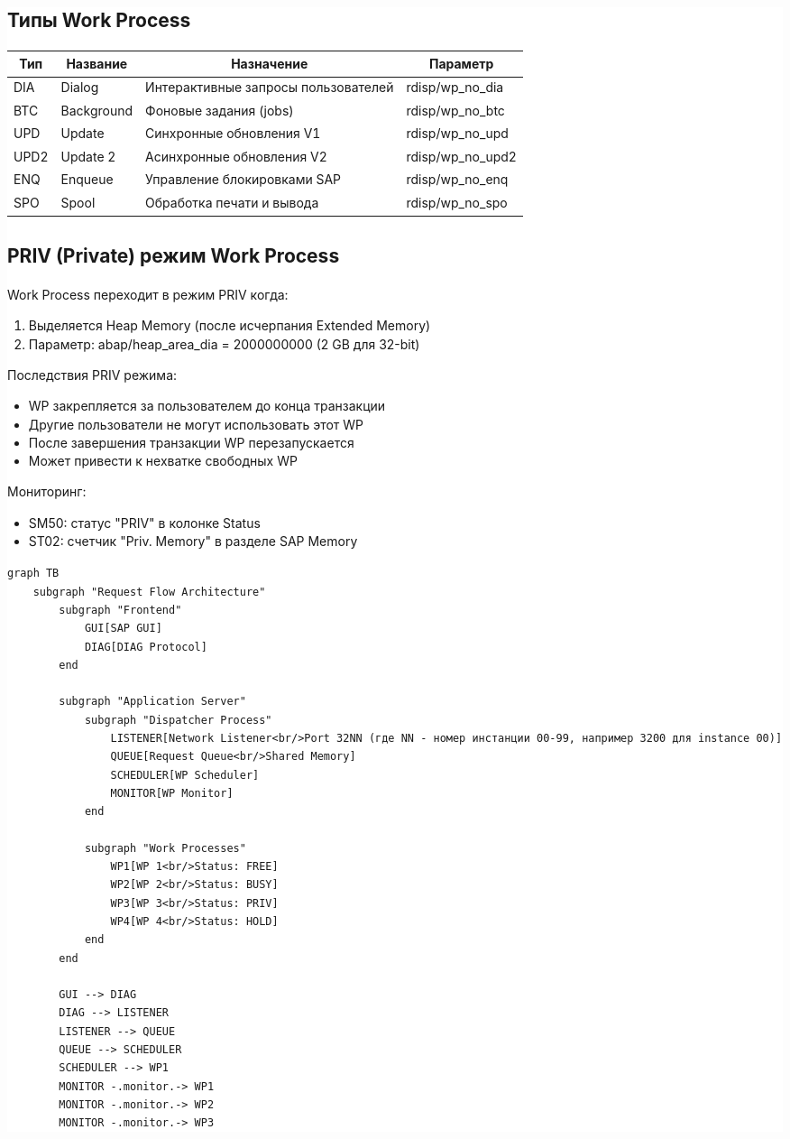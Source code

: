## Типы Work Process

| Тип | Название | Назначение | Параметр |
|-----|----------|------------|----------|
| DIA | Dialog | Интерактивные запросы пользователей | rdisp/wp_no_dia |
| BTC | Background | Фоновые задания (jobs) | rdisp/wp_no_btc |
| UPD | Update | Синхронные обновления V1 | rdisp/wp_no_upd |
| UPD2 | Update 2 | Асинхронные обновления V2 | rdisp/wp_no_upd2 |
| ENQ | Enqueue | Управление блокировками SAP | rdisp/wp_no_enq |
| SPO | Spool | Обработка печати и вывода | rdisp/wp_no_spo |

## PRIV (Private) режим Work Process

Work Process переходит в режим PRIV когда:
1. Выделяется Heap Memory (после исчерпания Extended Memory)
2. Параметр: abap/heap_area_dia = 2000000000 (2 GB для 32-bit)

Последствия PRIV режима:
- WP закрепляется за пользователем до конца транзакции
- Другие пользователи не могут использовать этот WP
- После завершения транзакции WP перезапускается
- Может привести к нехватке свободных WP

Мониторинг:
- SM50: статус "PRIV" в колонке Status
- ST02: счетчик "Priv. Memory" в разделе SAP Memory

```mermaid
graph TB
    subgraph "Request Flow Architecture"
        subgraph "Frontend"
            GUI[SAP GUI]
            DIAG[DIAG Protocol]
        end
        
        subgraph "Application Server"
            subgraph "Dispatcher Process"
                LISTENER[Network Listener<br/>Port 32NN (где NN - номер инстанции 00-99, например 3200 для instance 00)]
                QUEUE[Request Queue<br/>Shared Memory]
                SCHEDULER[WP Scheduler]
                MONITOR[WP Monitor]
            end
            
            subgraph "Work Processes"
                WP1[WP 1<br/>Status: FREE]
                WP2[WP 2<br/>Status: BUSY]
                WP3[WP 3<br/>Status: PRIV]
                WP4[WP 4<br/>Status: HOLD]
            end
        end
        
        GUI --> DIAG
        DIAG --> LISTENER
        LISTENER --> QUEUE
        QUEUE --> SCHEDULER
        SCHEDULER --> WP1
        MONITOR -.monitor.-> WP1
        MONITOR -.monitor.-> WP2
        MONITOR -.monitor.-> WP3
```